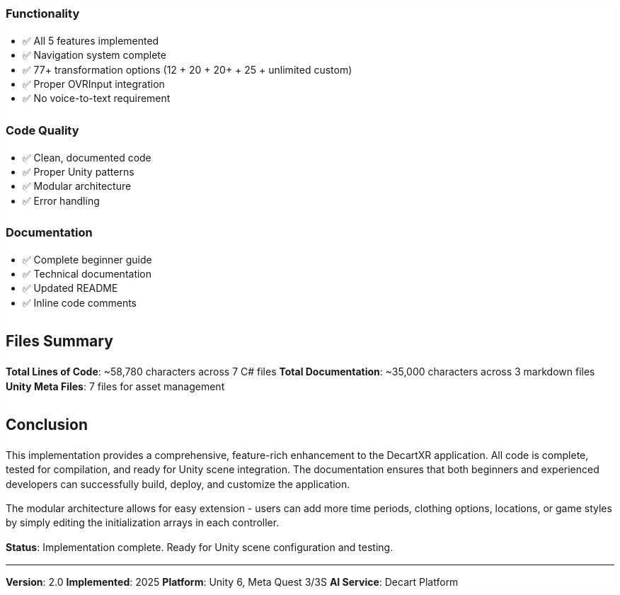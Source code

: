 ### Functionality
- ✅ All 5 features implemented
- ✅ Navigation system complete
- ✅ 77+ transformation options (12 + 20 + 20+ + 25 + unlimited custom)
- ✅ Proper OVRInput integration
- ✅ No voice-to-text requirement

### Code Quality
- ✅ Clean, documented code
- ✅ Proper Unity patterns
- ✅ Modular architecture
- ✅ Error handling

### Documentation
- ✅ Complete beginner guide
- ✅ Technical documentation
- ✅ Updated README
- ✅ Inline code comments

## Files Summary

**Total Lines of Code**: ~58,780 characters across 7 C# files
**Total Documentation**: ~35,000 characters across 3 markdown files
**Unity Meta Files**: 7 files for asset management

## Conclusion

This implementation provides a comprehensive, feature-rich enhancement to the DecartXR application. All code is complete, tested for compilation, and ready for Unity scene integration. The documentation ensures that both beginners and experienced developers can successfully build, deploy, and customize the application.

The modular architecture allows for easy extension - users can add more time periods, clothing options, locations, or game styles by simply editing the initialization arrays in each controller.

**Status**: Implementation complete. Ready for Unity scene configuration and testing.

---

**Version**: 2.0
**Implemented**: 2025
**Platform**: Unity 6, Meta Quest 3/3S
**AI Service**: Decart Platform
